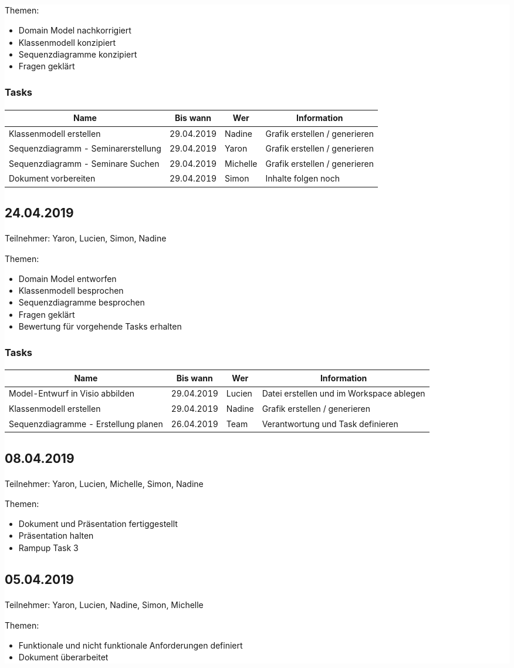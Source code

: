 Themen:
* Domain Model nachkorrigiert 
* Klassenmodell konzipiert
* Sequenzdiagramme konzipiert
* Fragen geklärt 

### Tasks
|Name|Bis wann|Wer|Information|
|---|---|---|---|
|Klassenmodell erstellen|29.04.2019|Nadine|Grafik erstellen / generieren|
|Sequenzdiagramm - Seminarerstellung |29.04.2019|Yaron|Grafik erstellen / generieren|
|Sequenzdiagramm - Seminare Suchen|29.04.2019|Michelle|Grafik erstellen / generieren|
|Dokument vorbereiten|29.04.2019|Simon|Inhalte folgen noch|

## 24.04.2019
Teilnehmer: Yaron, Lucien, Simon, Nadine

Themen:
* Domain Model entworfen 
* Klassenmodell besprochen
* Sequenzdiagramme besprochen
* Fragen geklärt 
* Bewertung für vorgehende Tasks erhalten

### Tasks
|Name|Bis wann|Wer|Information|
|---|---|---|---|
|Model-Entwurf in Visio abbilden|29.04.2019|Lucien|Datei erstellen und im Workspace ablegen|
|Klassenmodell erstellen|29.04.2019|Nadine|Grafik erstellen / generieren|
|Sequenzdiagramme - Erstellung planen|26.04.2019|Team|Verantwortung und Task definieren|

## 08.04.2019
Teilnehmer: Yaron, Lucien, Michelle, Simon, Nadine

Themen:
* Dokument und Präsentation fertiggestellt
* Präsentation halten
* Rampup Task 3

## 05.04.2019
Teilnehmer: Yaron, Lucien, Nadine, Simon, Michelle

Themen:
* Funktionale und nicht funktionale Anforderungen definiert
* Dokument überarbeitet
